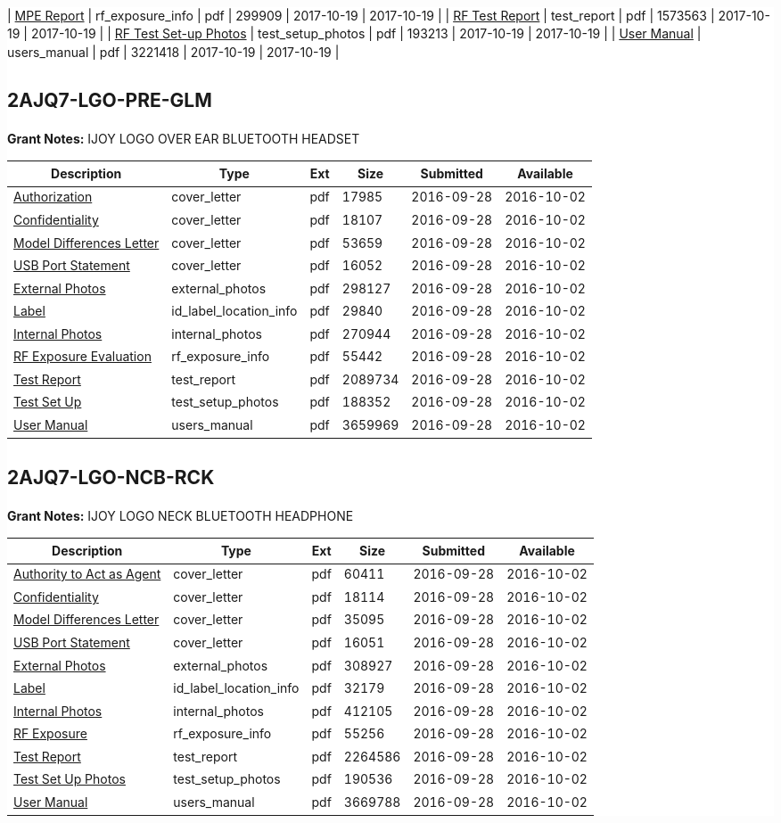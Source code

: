 | [MPE Report](2AJQ7-IJ-WRLS-CHR/4e2de414065b7b8c717bf94e97650cf0/3610517.pdf) | rf_exposure_info | pdf | 299909 | 2017-10-19 | 2017-10-19 |
| [RF Test Report](2AJQ7-IJ-WRLS-CHR/4e2de414065b7b8c717bf94e97650cf0/3610462.pdf) | test_report | pdf | 1573563 | 2017-10-19 | 2017-10-19 |
| [RF Test Set-up Photos](2AJQ7-IJ-WRLS-CHR/4e2de414065b7b8c717bf94e97650cf0/3610516.pdf) | test_setup_photos | pdf | 193213 | 2017-10-19 | 2017-10-19 |
| [User Manual](2AJQ7-IJ-WRLS-CHR/4e2de414065b7b8c717bf94e97650cf0/3610542.pdf) | users_manual | pdf | 3221418 | 2017-10-19 | 2017-10-19 |
## 2AJQ7-LGO-PRE-GLM
**Grant Notes:** IJOY LOGO OVER EAR BLUETOOTH HEADSET

| Description | Type | Ext | Size | Submitted | Available |
| ----------- | ---- | --- | ---- | --------- | --------- |
| [Authorization](2AJQ7-LGO-PRE-GLM/e41245e30dbe4ac5d9a76e9917074557/3150451.pdf) | cover_letter | pdf | 17985 | 2016-09-28 | 2016-10-02 |
| [Confidentiality](2AJQ7-LGO-PRE-GLM/e41245e30dbe4ac5d9a76e9917074557/3150452.pdf) | cover_letter | pdf | 18107 | 2016-09-28 | 2016-10-02 |
| [Model Differences Letter](2AJQ7-LGO-PRE-GLM/e41245e30dbe4ac5d9a76e9917074557/3150453.pdf) | cover_letter | pdf | 53659 | 2016-09-28 | 2016-10-02 |
| [USB Port Statement](2AJQ7-LGO-PRE-GLM/e41245e30dbe4ac5d9a76e9917074557/3150454.pdf) | cover_letter | pdf | 16052 | 2016-09-28 | 2016-10-02 |
| [External Photos](2AJQ7-LGO-PRE-GLM/e41245e30dbe4ac5d9a76e9917074557/3150455.pdf) | external_photos | pdf | 298127 | 2016-09-28 | 2016-10-02 |
| [Label](2AJQ7-LGO-PRE-GLM/e41245e30dbe4ac5d9a76e9917074557/3150457.pdf) | id_label_location_info | pdf | 29840 | 2016-09-28 | 2016-10-02 |
| [Internal Photos](2AJQ7-LGO-PRE-GLM/e41245e30dbe4ac5d9a76e9917074557/3150456.pdf) | internal_photos | pdf | 270944 | 2016-09-28 | 2016-10-02 |
| [RF Exposure Evaluation](2AJQ7-LGO-PRE-GLM/e41245e30dbe4ac5d9a76e9917074557/3150462.pdf) | rf_exposure_info | pdf | 55442 | 2016-09-28 | 2016-10-02 |
| [Test Report](2AJQ7-LGO-PRE-GLM/e41245e30dbe4ac5d9a76e9917074557/3150461.pdf) | test_report | pdf | 2089734 | 2016-09-28 | 2016-10-02 |
| [Test Set Up](2AJQ7-LGO-PRE-GLM/e41245e30dbe4ac5d9a76e9917074557/3150460.pdf) | test_setup_photos | pdf | 188352 | 2016-09-28 | 2016-10-02 |
| [User Manual](2AJQ7-LGO-PRE-GLM/e41245e30dbe4ac5d9a76e9917074557/3150476.pdf) | users_manual | pdf | 3659969 | 2016-09-28 | 2016-10-02 |
## 2AJQ7-LGO-NCB-RCK
**Grant Notes:** IJOY LOGO NECK BLUETOOTH HEADPHONE

| Description | Type | Ext | Size | Submitted | Available |
| ----------- | ---- | --- | ---- | --------- | --------- |
| [Authority to Act as Agent](2AJQ7-LGO-NCB-RCK/4d2e8daa6487d90722d4c4500fe495f7/3150403.pdf) | cover_letter | pdf | 60411 | 2016-09-28 | 2016-10-02 |
| [Confidentiality](2AJQ7-LGO-NCB-RCK/4d2e8daa6487d90722d4c4500fe495f7/3150404.pdf) | cover_letter | pdf | 18114 | 2016-09-28 | 2016-10-02 |
| [Model Differences Letter](2AJQ7-LGO-NCB-RCK/4d2e8daa6487d90722d4c4500fe495f7/3150405.pdf) | cover_letter | pdf | 35095 | 2016-09-28 | 2016-10-02 |
| [USB Port Statement](2AJQ7-LGO-NCB-RCK/4d2e8daa6487d90722d4c4500fe495f7/3150406.pdf) | cover_letter | pdf | 16051 | 2016-09-28 | 2016-10-02 |
| [External Photos](2AJQ7-LGO-NCB-RCK/4d2e8daa6487d90722d4c4500fe495f7/3150407.pdf) | external_photos | pdf | 308927 | 2016-09-28 | 2016-10-02 |
| [Label](2AJQ7-LGO-NCB-RCK/4d2e8daa6487d90722d4c4500fe495f7/3150409.pdf) | id_label_location_info | pdf | 32179 | 2016-09-28 | 2016-10-02 |
| [Internal Photos](2AJQ7-LGO-NCB-RCK/4d2e8daa6487d90722d4c4500fe495f7/3150408.pdf) | internal_photos | pdf | 412105 | 2016-09-28 | 2016-10-02 |
| [RF Exposure](2AJQ7-LGO-NCB-RCK/4d2e8daa6487d90722d4c4500fe495f7/3150414.pdf) | rf_exposure_info | pdf | 55256 | 2016-09-28 | 2016-10-02 |
| [Test Report](2AJQ7-LGO-NCB-RCK/4d2e8daa6487d90722d4c4500fe495f7/3150413.pdf) | test_report | pdf | 2264586 | 2016-09-28 | 2016-10-02 |
| [Test Set Up Photos](2AJQ7-LGO-NCB-RCK/4d2e8daa6487d90722d4c4500fe495f7/3150412.pdf) | test_setup_photos | pdf | 190536 | 2016-09-28 | 2016-10-02 |
| [User Manual](2AJQ7-LGO-NCB-RCK/4d2e8daa6487d90722d4c4500fe495f7/3150415.pdf) | users_manual | pdf | 3669788 | 2016-09-28 | 2016-10-02 |
